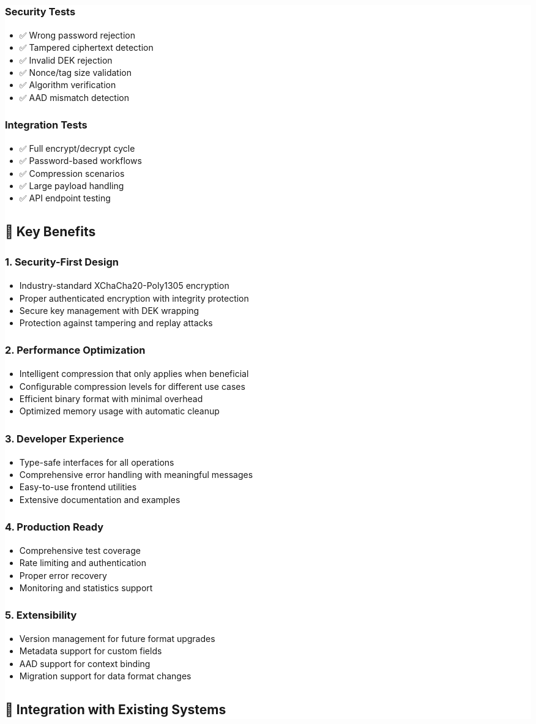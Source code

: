 ### Security Tests
- ✅ Wrong password rejection
- ✅ Tampered ciphertext detection
- ✅ Invalid DEK rejection
- ✅ Nonce/tag size validation
- ✅ Algorithm verification
- ✅ AAD mismatch detection

### Integration Tests
- ✅ Full encrypt/decrypt cycle
- ✅ Password-based workflows
- ✅ Compression scenarios
- ✅ Large payload handling
- ✅ API endpoint testing

## 🎯 Key Benefits

### 1. **Security-First Design**
- Industry-standard XChaCha20-Poly1305 encryption
- Proper authenticated encryption with integrity protection
- Secure key management with DEK wrapping
- Protection against tampering and replay attacks

### 2. **Performance Optimization**
- Intelligent compression that only applies when beneficial
- Configurable compression levels for different use cases
- Efficient binary format with minimal overhead
- Optimized memory usage with automatic cleanup

### 3. **Developer Experience**
- Type-safe interfaces for all operations
- Comprehensive error handling with meaningful messages
- Easy-to-use frontend utilities
- Extensive documentation and examples

### 4. **Production Ready**
- Comprehensive test coverage
- Rate limiting and authentication
- Proper error recovery
- Monitoring and statistics support

### 5. **Extensibility**
- Version management for future format upgrades
- Metadata support for custom fields
- AAD support for context binding
- Migration support for data format changes

## 🔄 Integration with Existing Systems
